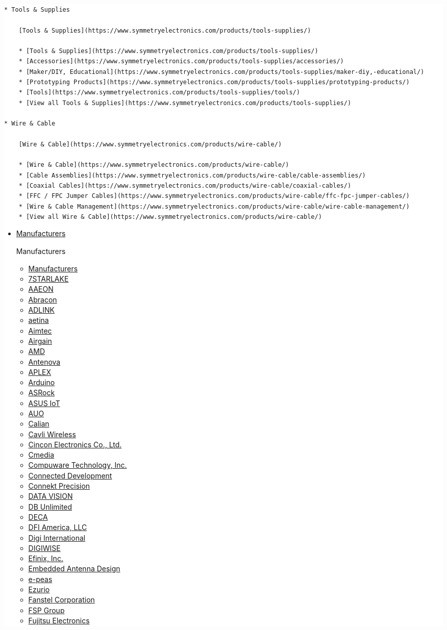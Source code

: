     * Tools & Supplies
        
        [Tools & Supplies](https://www.symmetryelectronics.com/products/tools-supplies/)
        
        * [Tools & Supplies](https://www.symmetryelectronics.com/products/tools-supplies/)
        * [Accessories](https://www.symmetryelectronics.com/products/tools-supplies/accessories/)
        * [Maker/DIY, Educational](https://www.symmetryelectronics.com/products/tools-supplies/maker-diy,-educational/)
        * [Prototyping Products](https://www.symmetryelectronics.com/products/tools-supplies/prototyping-products/)
        * [Tools](https://www.symmetryelectronics.com/products/tools-supplies/tools/)
        * [View all Tools & Supplies](https://www.symmetryelectronics.com/products/tools-supplies/)
        
    * Wire & Cable
        
        [Wire & Cable](https://www.symmetryelectronics.com/products/wire-cable/)
        
        * [Wire & Cable](https://www.symmetryelectronics.com/products/wire-cable/)
        * [Cable Assemblies](https://www.symmetryelectronics.com/products/wire-cable/cable-assemblies/)
        * [Coaxial Cables](https://www.symmetryelectronics.com/products/wire-cable/coaxial-cables/)
        * [FFC / FPC Jumper Cables](https://www.symmetryelectronics.com/products/wire-cable/ffc-fpc-jumper-cables/)
        * [Wire & Cable Management](https://www.symmetryelectronics.com/products/wire-cable/wire-cable-management/)
        * [View all Wire & Cable](https://www.symmetryelectronics.com/products/wire-cable/)
        
    
* [Manufacturers](https://www.symmetryelectronics.com/manufacturers/)
    
    Manufacturers
    
    * [Manufacturers](https://www.symmetryelectronics.com/manufacturers/)
    * [7STARLAKE](https://www.symmetryelectronics.com/manufacturers/7starlake/)
    * [AAEON](https://www.symmetryelectronics.com/manufacturers/aaeon/)
    * [Abracon](https://www.symmetryelectronics.com/manufacturers/abracon/)
    * [ADLINK](https://www.symmetryelectronics.com/manufacturers/adlink/)
    * [aetina](https://www.symmetryelectronics.com/manufacturers/aetina/)
    * [Aimtec](https://www.symmetryelectronics.com/manufacturers/aimtec/)
    * [Airgain](https://www.symmetryelectronics.com/manufacturers/airgain/)
    * [AMD](https://www.symmetryelectronics.com/manufacturers/amd/)
    * [Antenova](https://www.symmetryelectronics.com/manufacturers/antenova/)
    * [APLEX](https://www.symmetryelectronics.com/manufacturers/aplex/)
    * [Arduino](https://www.symmetryelectronics.com/manufacturers/arduino/)
    * [ASRock](https://www.symmetryelectronics.com/manufacturers/asrock/)
    * [ASUS IoT](https://www.symmetryelectronics.com/manufacturers/asus-iot/)
    * [AUO](https://www.symmetryelectronics.com/manufacturers/auo/)
    * [Calian](https://www.symmetryelectronics.com/manufacturers/calian/)
    * [Cavli Wireless](https://www.symmetryelectronics.com/manufacturers/cavli-wireless/)
    * [Cincon Electronics Co., Ltd.](https://www.symmetryelectronics.com/manufacturers/cincon/)
    * [Cmedia](https://www.symmetryelectronics.com/manufacturers/cmedia/)
    * [Compuware Technology, Inc.](https://www.symmetryelectronics.com/manufacturers/compuware-technology,-inc/)
    * [Connected Development](https://www.symmetryelectronics.com/manufacturers/connected-development/)
    * [Connekt Precision](https://www.symmetryelectronics.com/manufacturers/connekt-precision/)
    * [DATA VISION](https://www.symmetryelectronics.com/manufacturers/data-vision/)
    * [DB Unlimited](https://www.symmetryelectronics.com/manufacturers/db-unlimited/)
    * [DECA](https://www.symmetryelectronics.com/manufacturers/deca/)
    * [DFI America, LLC](https://www.symmetryelectronics.com/manufacturers/dfi-america,-llc/)
    * [Digi International](https://www.symmetryelectronics.com/manufacturers/digi-international/)
    * [DIGIWISE](https://www.symmetryelectronics.com/manufacturers/digiwise/)
    * [Efinix, Inc.](https://www.symmetryelectronics.com/manufacturers/efinix/)
    * [Embedded Antenna Design](https://www.symmetryelectronics.com/manufacturers/embedded-antenna-design/)
    * [e-peas](https://www.symmetryelectronics.com/manufacturers/e-peas/)
    * [Ezurio](https://www.symmetryelectronics.com/manufacturers/ezurio/)
    * [Fanstel Corporation](https://www.symmetryelectronics.com/manufacturers/fanstel-corporation/)
    * [FSP Group](https://www.symmetryelectronics.com/manufacturers/fsp-group/)
    * [Fujitsu Electronics](https://www.symmetryelectronics.com/manufacturers/fujitsu-electronics/)